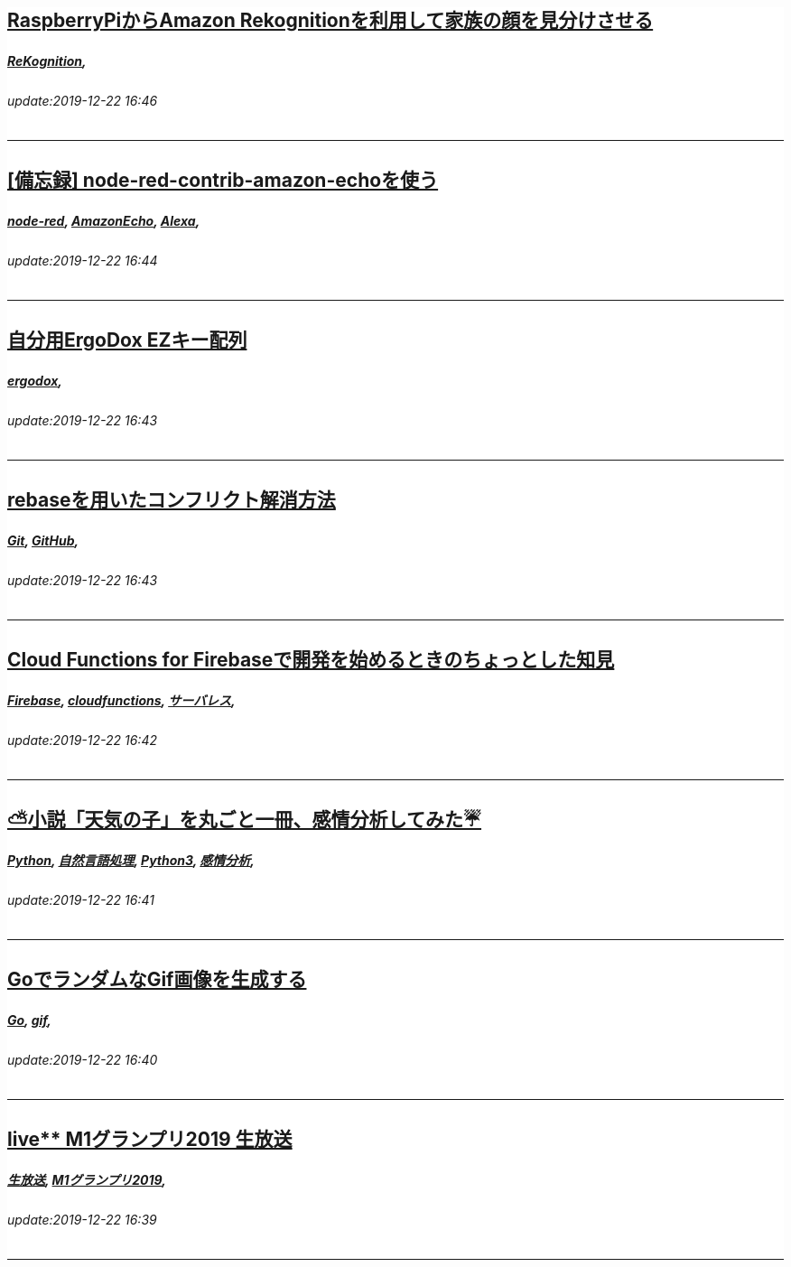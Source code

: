 ## [RaspberryPiからAmazon Rekognitionを利用して家族の顔を見分けさせる](https://qiita.com/Sand-River/items/9fd7467f2e00557bb4b6)
##### [ReKognition](https://qiita.com/tags/ReKognition), 
###### update:2019-12-22 16:46
---
## [[備忘録] node-red-contrib-amazon-echoを使う](https://qiita.com/Tarooo000/items/98dd7ae9a6e69a0bb4c4)
##### [node-red](https://qiita.com/tags/node-red), [AmazonEcho](https://qiita.com/tags/AmazonEcho), [Alexa](https://qiita.com/tags/Alexa), 
###### update:2019-12-22 16:44
---
## [自分用ErgoDox EZキー配列](https://qiita.com/niwaka_de/items/23a166a0a50699a096d4)
##### [ergodox](https://qiita.com/tags/ergodox), 
###### update:2019-12-22 16:43
---
## [rebaseを用いたコンフリクト解消方法](https://qiita.com/takeru56/items/7acb6c26ef0bae5a247c)
##### [Git](https://qiita.com/tags/Git), [GitHub](https://qiita.com/tags/GitHub), 
###### update:2019-12-22 16:43
---
## [Cloud Functions for Firebaseで開発を始めるときのちょっとした知見](https://qiita.com/wakin/items/1e6fe5bdba412803d9c4)
##### [Firebase](https://qiita.com/tags/Firebase), [cloudfunctions](https://qiita.com/tags/cloudfunctions), [サーバレス](https://qiita.com/tags/サーバレス), 
###### update:2019-12-22 16:42
---
## [⛅️小説「天気の子」を丸ごと一冊、感情分析してみた☔️](https://qiita.com/toshiyuki_tsutsui/items/10f52c30fe1504b83ba1)
##### [Python](https://qiita.com/tags/Python), [自然言語処理](https://qiita.com/tags/自然言語処理), [Python3](https://qiita.com/tags/Python3), [感情分析](https://qiita.com/tags/感情分析), 
###### update:2019-12-22 16:41
---
## [GoでランダムなGif画像を生成する](https://qiita.com/tomowarkar/items/734f6ccd431eac2d17df)
##### [Go](https://qiita.com/tags/Go), [gif](https://qiita.com/tags/gif), 
###### update:2019-12-22 16:40
---
## [live** M1グランプリ2019 生放送 ](https://qiita.com/hebecef479/items/01751c5388f01ddfe084)
##### [生放送](https://qiita.com/tags/生放送), [M1グランプリ2019](https://qiita.com/tags/M1グランプリ2019), 
###### update:2019-12-22 16:39
---